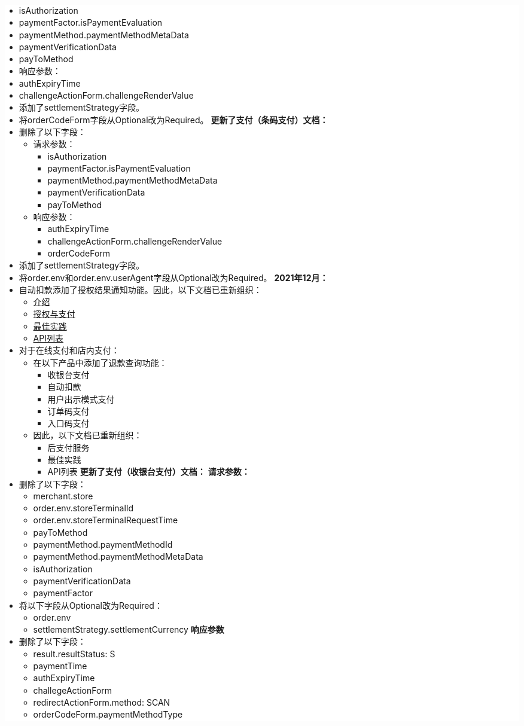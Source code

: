 * isAuthorization
* paymentFactor.isPaymentEvaluation
* paymentMethod.paymentMethodMetaData
* paymentVerificationData
* payToMethod  
* 响应参数：  
* authExpiryTime
*   challengeActionForm.challengeRenderValue
*   添加了settlementStrategy字段。
*   将orderCodeForm字段从Optional改为Required。
**更新了支付（条码支付）文档：**
*   删除了以下字段：
    *   请求参数：
        *   isAuthorization
        *   paymentFactor.isPaymentEvaluation
        *   paymentMethod.paymentMethodMetaData
        *   paymentVerificationData
        *   payToMethod
    *   响应参数：
        *   authExpiryTime
        *   challengeActionForm.challengeRenderValue
        *   orderCodeForm
*   添加了settlementStrategy字段。
*   将order.env和order.env.userAgent字段从Optional改为Required。
**2021年12月：**
*   自动扣款添加了授权结果通知功能。因此，以下文档已重新组织：
    *   [介绍](https://global.alipay.com/docs/ac/agreementpayment/intro)
    *   [授权与支付](https://global.alipay.com/docs/ac/agreementpayment/payment)
    *   [最佳实践](https://global.alipay.com/docs/ac/agreementpayment/autodebit_bp)
    *   [API列表](https://global.alipay.com/docs/ac/agreementpayment/apis)
*   对于在线支付和店内支付：
    *   在以下产品中添加了退款查询功能：
        *   收银台支付
        *   自动扣款
        *   用户出示模式支付
        *   订单码支付
        *   入口码支付
    *   因此，以下文档已重新组织：
        *   后支付服务
        *   最佳实践
        *   API列表
**更新了支付（收银台支付）文档：**
**请求参数：**
*   删除了以下字段：
    *   merchant.store
    *   order.env.storeTerminalId
    *   order.env.storeTerminalRequestTime
    *   payToMethod
    *   paymentMethod.paymentMethodId
    *   paymentMethod.paymentMethodMetaData
    *   isAuthorization
    *   paymentVerificationData
    *   paymentFactor
*   将以下字段从Optional改为Required：
    *   order.env
    *   settlementStrategy.settlementCurrency
**响应参数**
* 删除了以下字段：
  * result.resultStatus: S
  * paymentTime
  * authExpiryTime
  * challegeActionForm
  * redirectActionForm.method: SCAN
  * orderCodeForm.paymentMethodType